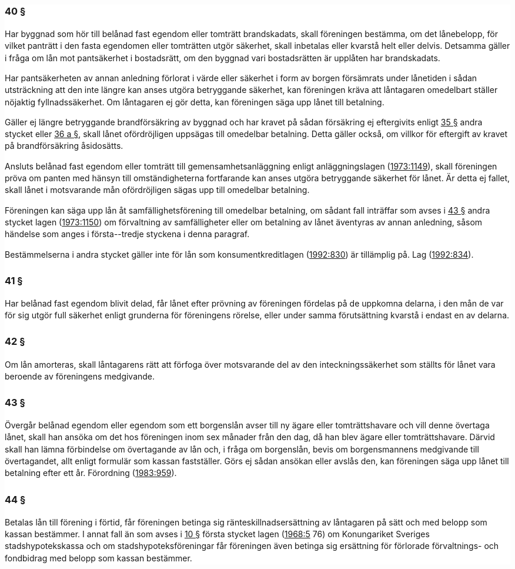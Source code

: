 ### 40 §

Har byggnad som hör till belånad fast egendom eller tomträtt brandskadats, skall föreningen bestämma, om det lånebelopp, för vilket panträtt i den fasta egendomen eller tomträtten utgör säkerhet, skall inbetalas eller kvarstå helt eller delvis. Detsamma gäller i fråga om lån mot pantsäkerhet i bostadsrätt, om den byggnad vari bostadsrätten är upplåten har brandskadats.

Har pantsäkerheten av annan anledning förlorat i värde eller säkerhet i form av borgen försämrats under lånetiden i sådan utsträckning att den inte längre kan anses utgöra betryggande säkerhet, kan föreningen kräva att låntagaren omedelbart ställer nöjaktig fyllnadssäkerhet. Om låntagaren ej gör detta, kan föreningen säga upp lånet till betalning.

Gäller ej längre betryggande brandförsäkring av byggnad och har kravet på sådan försäkring ej eftergivits enligt [35 §](#35) andra stycket eller [36 a §](#36a), skall lånet ofördröjligen uppsägas till omedelbar betalning. Detta gäller också, om villkor för eftergift av kravet på brandförsäkring åsidosätts.

Ansluts belånad fast egendom eller tomträtt till gemensamhetsanläggning enligt anläggningslagen ([1973:1149](https://selex.se/eli/sfs/1973/1149)), skall föreningen pröva om panten med hänsyn till omständigheterna fortfarande kan anses utgöra betryggande säkerhet för lånet. Är detta ej fallet, skall lånet i motsvarande mån ofördröjligen sägas upp till omedelbar betalning.

Föreningen kan säga upp lån åt samfällighetsförening till omedelbar betalning, om sådant fall inträffar som avses i [43 §](#43) andra stycket lagen ([1973:1150](https://selex.se/eli/sfs/1973/1150)) om förvaltning av samfälligheter eller om betalning av lånet äventyras av annan anledning, såsom händelse som anges i första--tredje styckena i denna paragraf.

Bestämmelserna i andra stycket gäller inte för lån som konsumentkreditlagen ([1992:830](https://selex.se/eli/sfs/1992/830)) är tillämplig på. Lag ([1992:834](https://selex.se/eli/sfs/1992/834)).

### 41 §

Har belånad fast egendom blivit delad, får lånet efter prövning av föreningen fördelas på de uppkomna delarna, i den mån de var för sig utgör full säkerhet enligt grunderna för föreningens rörelse, eller under samma förutsättning kvarstå i endast en av delarna.

### 42 §

Om lån amorteras, skall låntagarens rätt att förfoga över motsvarande del av den inteckningssäkerhet som ställts för lånet vara beroende av föreningens medgivande.

### 43 §

Övergår belånad egendom eller egendom som ett borgenslån avser till ny ägare eller tomträttshavare och vill denne övertaga lånet, skall han ansöka om det hos föreningen inom sex månader från den dag, då han blev ägare eller tomträttshavare. Därvid skall han lämna förbindelse om övertagande av lån och, i fråga om borgenslån, bevis om borgensmannens medgivande till övertagandet, allt enligt formulär som kassan fastställer. Görs ej sådan ansökan eller avslås den, kan föreningen säga upp lånet till betalning efter ett år. Förordning ([1983:959](https://selex.se/eli/sfs/1983/959)).

### 44 §

Betalas lån till förening i förtid, får föreningen betinga sig ränteskillnadsersättning av låntagaren på sätt och med belopp som kassan bestämmer. I annat fall än som avses i [10 §](#10) första stycket lagen ([1968:5](https://selex.se/eli/sfs/1968/5) 76) om Konungariket Sveriges stadshypotekskassa och om stadshypoteksföreningar får föreningen även betinga sig ersättning för förlorade förvaltnings- och fondbidrag med belopp som kassan bestämmer.
